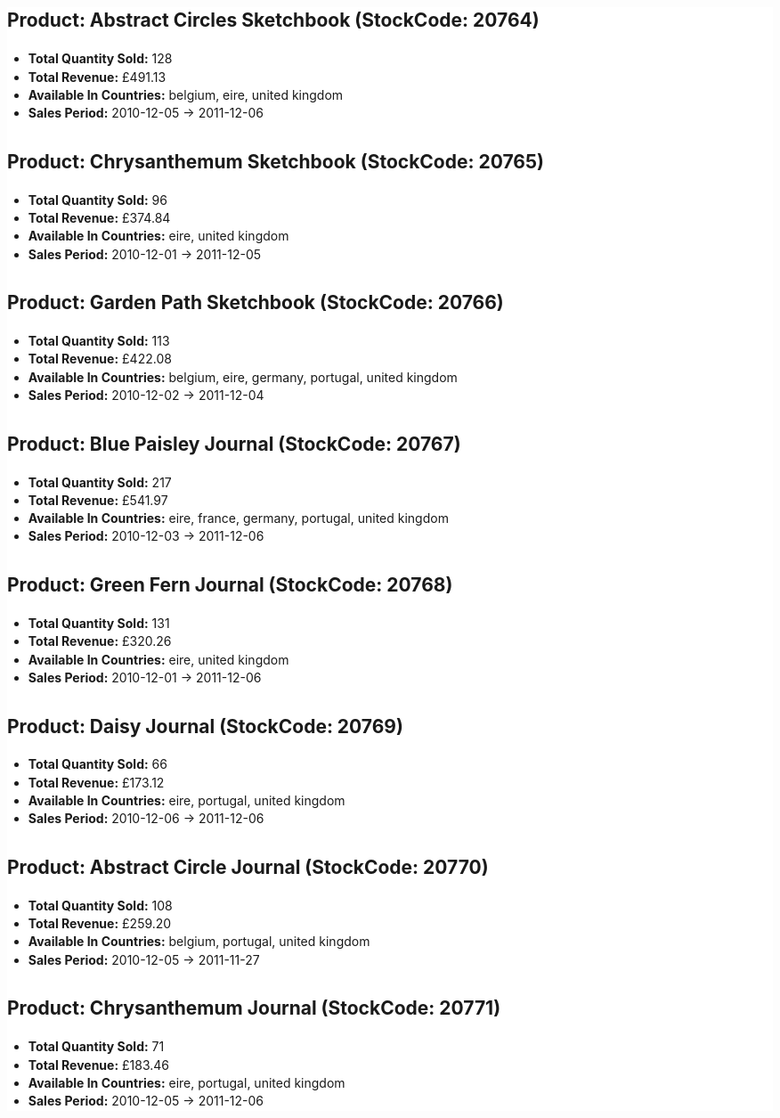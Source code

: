 ## Product: Abstract Circles Sketchbook (StockCode: 20764)
- **Total Quantity Sold:** 128
- **Total Revenue:** £491.13
- **Available In Countries:** belgium, eire, united kingdom
- **Sales Period:** 2010-12-05 → 2011-12-06

## Product: Chrysanthemum Sketchbook (StockCode: 20765)
- **Total Quantity Sold:** 96
- **Total Revenue:** £374.84
- **Available In Countries:** eire, united kingdom
- **Sales Period:** 2010-12-01 → 2011-12-05

## Product: Garden Path Sketchbook (StockCode: 20766)
- **Total Quantity Sold:** 113
- **Total Revenue:** £422.08
- **Available In Countries:** belgium, eire, germany, portugal, united kingdom
- **Sales Period:** 2010-12-02 → 2011-12-04

## Product: Blue Paisley Journal (StockCode: 20767)
- **Total Quantity Sold:** 217
- **Total Revenue:** £541.97
- **Available In Countries:** eire, france, germany, portugal, united kingdom
- **Sales Period:** 2010-12-03 → 2011-12-06

## Product: Green Fern Journal (StockCode: 20768)
- **Total Quantity Sold:** 131
- **Total Revenue:** £320.26
- **Available In Countries:** eire, united kingdom
- **Sales Period:** 2010-12-01 → 2011-12-06

## Product: Daisy Journal (StockCode: 20769)
- **Total Quantity Sold:** 66
- **Total Revenue:** £173.12
- **Available In Countries:** eire, portugal, united kingdom
- **Sales Period:** 2010-12-06 → 2011-12-06

## Product: Abstract Circle Journal (StockCode: 20770)
- **Total Quantity Sold:** 108
- **Total Revenue:** £259.20
- **Available In Countries:** belgium, portugal, united kingdom
- **Sales Period:** 2010-12-05 → 2011-11-27

## Product: Chrysanthemum  Journal (StockCode: 20771)
- **Total Quantity Sold:** 71
- **Total Revenue:** £183.46
- **Available In Countries:** eire, portugal, united kingdom
- **Sales Period:** 2010-12-05 → 2011-12-06
